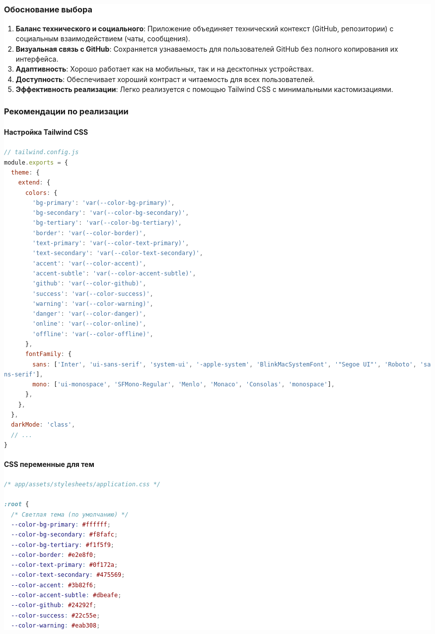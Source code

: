 ### Обоснование выбора
1. **Баланс технического и социального**: Приложение объединяет технический контекст (GitHub, репозитории) с социальным взаимодействием (чаты, сообщения).
2. **Визуальная связь с GitHub**: Сохраняется узнаваемость для пользователей GitHub без полного копирования их интерфейса.
3. **Адаптивность**: Хорошо работает как на мобильных, так и на десктопных устройствах.
4. **Доступность**: Обеспечивает хороший контраст и читаемость для всех пользователей.
5. **Эффективность реализации**: Легко реализуется с помощью Tailwind CSS с минимальными кастомизациями.

### Рекомендации по реализации

#### Настройка Tailwind CSS
```js
// tailwind.config.js
module.exports = {
  theme: {
    extend: {
      colors: {
        'bg-primary': 'var(--color-bg-primary)',
        'bg-secondary': 'var(--color-bg-secondary)',
        'bg-tertiary': 'var(--color-bg-tertiary)',
        'border': 'var(--color-border)',
        'text-primary': 'var(--color-text-primary)',
        'text-secondary': 'var(--color-text-secondary)',
        'accent': 'var(--color-accent)',
        'accent-subtle': 'var(--color-accent-subtle)',
        'github': 'var(--color-github)',
        'success': 'var(--color-success)',
        'warning': 'var(--color-warning)',
        'danger': 'var(--color-danger)',
        'online': 'var(--color-online)',
        'offline': 'var(--color-offline)',
      },
      fontFamily: {
        sans: ['Inter', 'ui-sans-serif', 'system-ui', '-apple-system', 'BlinkMacSystemFont', '"Segoe UI"', 'Roboto', 'sans-serif'],
        mono: ['ui-monospace', 'SFMono-Regular', 'Menlo', 'Monaco', 'Consolas', 'monospace'],
      },
    },
  },
  darkMode: 'class',
  // ...
}
```

#### CSS переменные для тем
```css
/* app/assets/stylesheets/application.css */

:root {
  /* Светлая тема (по умолчанию) */
  --color-bg-primary: #ffffff;
  --color-bg-secondary: #f8fafc;
  --color-bg-tertiary: #f1f5f9;
  --color-border: #e2e8f0;
  --color-text-primary: #0f172a;
  --color-text-secondary: #475569;
  --color-accent: #3b82f6;
  --color-accent-subtle: #dbeafe;
  --color-github: #24292f;
  --color-success: #22c55e;
  --color-warning: #eab308;
```